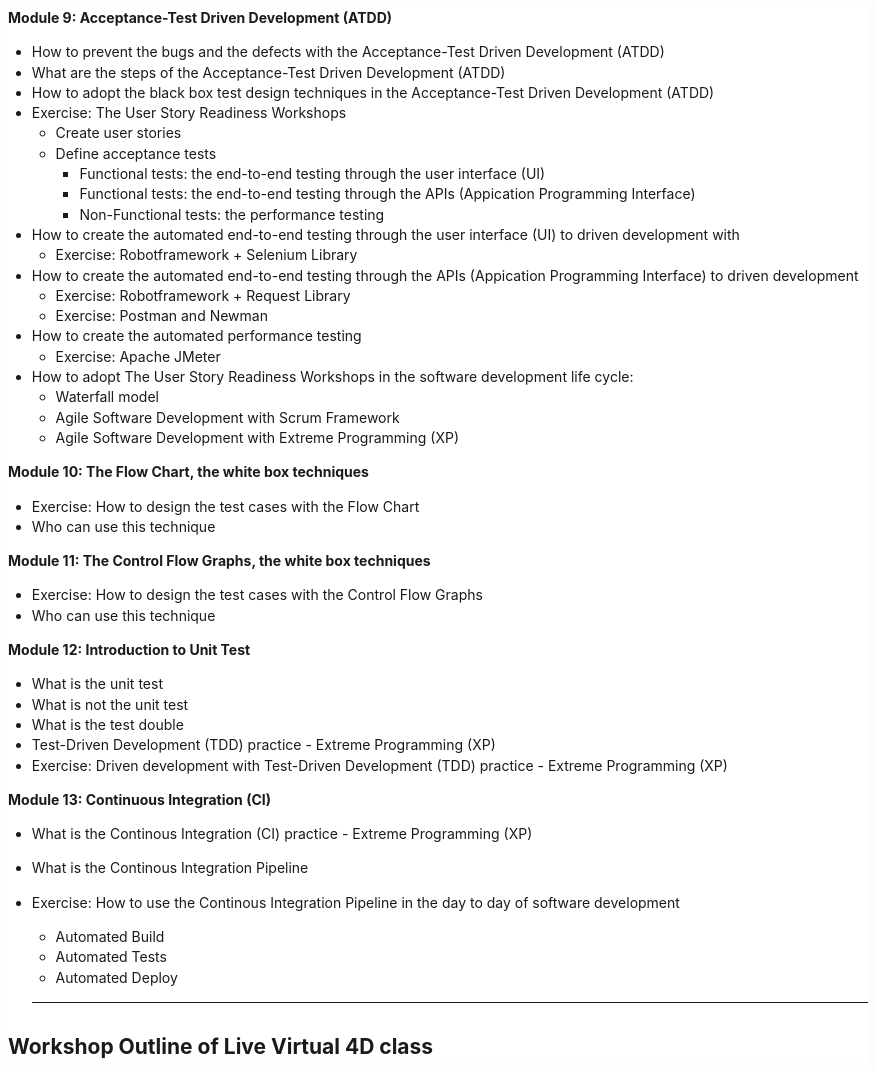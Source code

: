 **Module 9: Acceptance-Test Driven Development (ATDD)**
* How to prevent the bugs and the defects with the Acceptance-Test Driven Development (ATDD)
* What are the steps of the Acceptance-Test Driven Development (ATDD)
* How to adopt the black box test design techniques in the Acceptance-Test Driven Development (ATDD)
* Exercise: The User Story Readiness Workshops
  * Create user stories
  * Define acceptance tests
    * Functional tests: the end-to-end testing through the user interface (UI)
    * Functional tests: the end-to-end testing through the APIs (Appication Programming Interface)
    * Non-Functional tests: the performance testing
* How to create the automated end-to-end testing through the user interface (UI) to driven development with
  * Exercise: Robotframework + Selenium Library
* How to create the automated end-to-end testing through the APIs (Appication Programming Interface) to driven development
  * Exercise: Robotframework + Request Library
  * Exercise: Postman and Newman
* How to create the automated performance testing
  * Exercise: Apache JMeter
* How to adopt The User Story Readiness Workshops in the software development life cycle:
   * Waterfall model
   * Agile Software Development with Scrum Framework
   * Agile Software Development with Extreme Programming (XP)

**Module 10: The Flow Chart, the white box techniques**
* Exercise: How to design the test cases with the Flow Chart
* Who can use this technique

**Module 11: The Control Flow Graphs, the white box techniques**
* Exercise: How to design the test cases with the Control Flow Graphs
* Who can use this technique

**Module 12: Introduction to Unit Test**
* What is the unit test
* What is not the unit test
* What is the test double
* Test-Driven Development (TDD) practice - Extreme Programming (XP)
* Exercise: Driven development with Test-Driven Development (TDD) practice - Extreme Programming (XP)

**Module 13: Continuous Integration (CI)**
* What is the Continous Integration (CI) practice - Extreme Programming (XP)
* What is the Continous Integration Pipeline
* Exercise: How to use the Continous Integration Pipeline in the day to day of software development
  * Automated Build
  * Automated Tests
  * Automated Deploy

  ---

## Workshop Outline of Live Virtual 4D class
